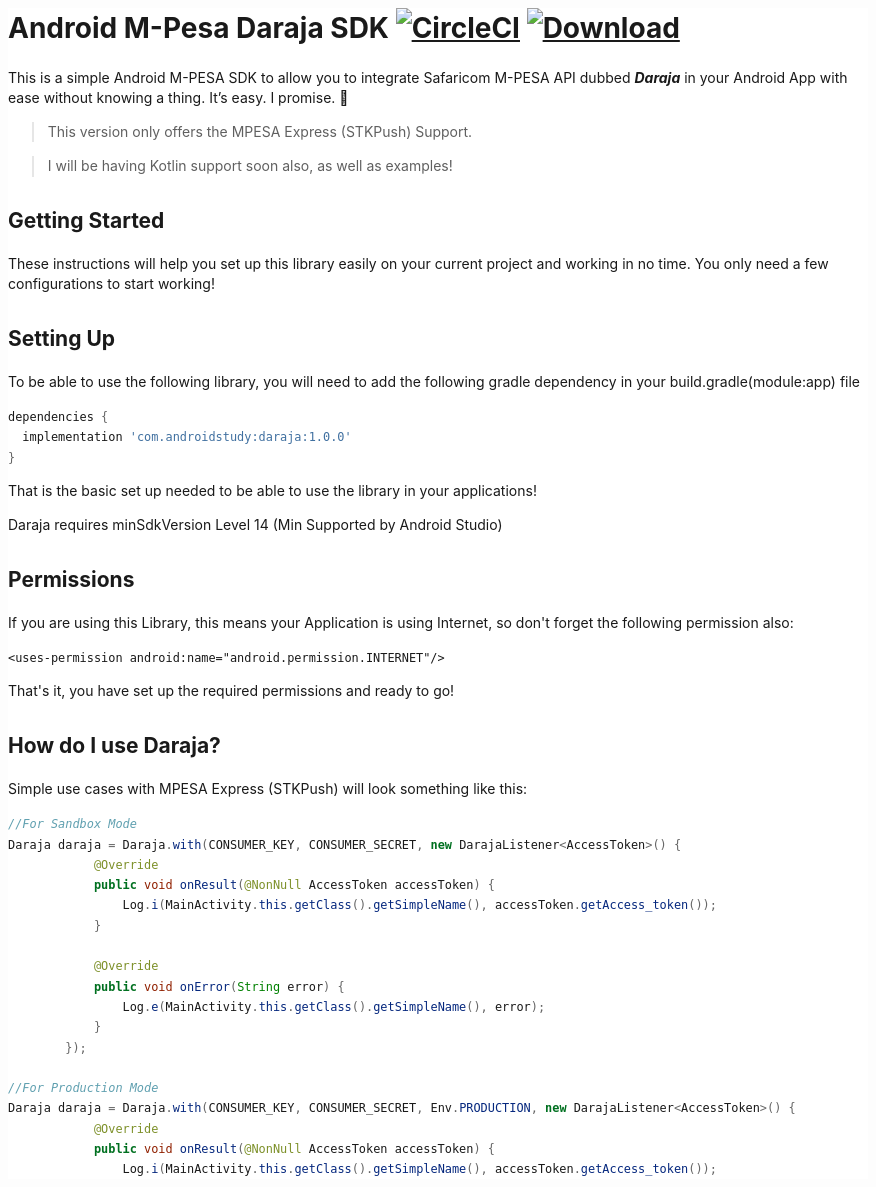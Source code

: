 # Android M-Pesa Daraja SDK     [![CircleCI](https://circleci.com/gh/jumaallan/AndroidMPesaAPI.svg?style=shield)](https://circleci.com/gh/jumaallan/AndroidMPesaAPI)     [ ![Download](https://api.bintray.com/packages/jumaallan/android-daraja-sdk/daraja/images/download.svg) ](https://bintray.com/jumaallan/android-daraja-sdk/daraja/1.0.0)
This is a simple Android M-PESA SDK to allow you to integrate Safaricom M-PESA API dubbed ***Daraja*** in your Android App with ease without knowing a thing. It’s easy. I promise. :rocket:

> This version only offers the MPESA Express (STKPush) Support.

> I will be having Kotlin support soon also, as well as examples!

## Getting Started
These instructions will help you set up this library easily on your current project and working in no time. You only need a few configurations to start working!

## Setting Up
To be able to use the following library, you will need to add the following gradle dependency in your build.gradle(module:app) file

```gradle
dependencies {
  implementation 'com.androidstudy:daraja:1.0.0'
}
```

That is the basic set up needed to be able to use the library in your applications! 

Daraja requires minSdkVersion Level 14 (Min Supported by Android Studio) 

## Permissions
If you are using this Library, this means your Application is using Internet, so don't forget the following permission also:

```
<uses-permission android:name="android.permission.INTERNET"/>
```

That's it, you have set up the required permissions and ready to go!

## How do I use Daraja?
Simple use cases with MPESA Express (STKPush) will look something like this:

```java
//For Sandbox Mode
Daraja daraja = Daraja.with(CONSUMER_KEY, CONSUMER_SECRET, new DarajaListener<AccessToken>() {
            @Override
            public void onResult(@NonNull AccessToken accessToken) {
                Log.i(MainActivity.this.getClass().getSimpleName(), accessToken.getAccess_token());
            }

            @Override
            public void onError(String error) {
                Log.e(MainActivity.this.getClass().getSimpleName(), error);
            }
        });

//For Production Mode
Daraja daraja = Daraja.with(CONSUMER_KEY, CONSUMER_SECRET, Env.PRODUCTION, new DarajaListener<AccessToken>() {
            @Override
            public void onResult(@NonNull AccessToken accessToken) {
                Log.i(MainActivity.this.getClass().getSimpleName(), accessToken.getAccess_token());
```